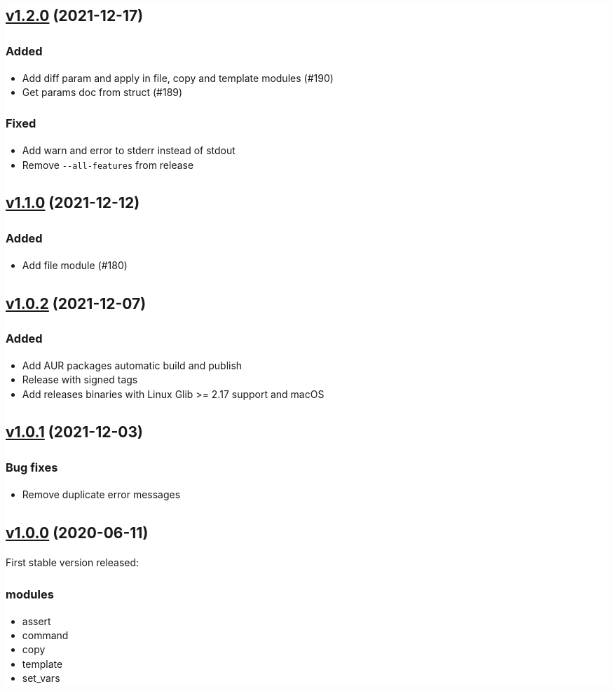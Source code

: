 ## [v1.2.0](https://github.com/rash-sh/rash/tree/v1.2.0) (2021-12-17)

### Added

- Add diff param and apply in file, copy and template modules (#190)
- Get params doc from struct (#189)

### Fixed

- Add warn and error to stderr instead of stdout
- Remove `--all-features` from release

## [v1.1.0](https://github.com/rash-sh/rash/tree/v1.1.0) (2021-12-12)

### Added

- Add file module (#180)

## [v1.0.2](https://github.com/rash-sh/rash/tree/v1.0.2) (2021-12-07)

### Added

- Add AUR packages automatic build and publish
- Release with signed tags
- Add releases binaries with Linux Glib >= 2.17 support and macOS

## [v1.0.1](https://github.com/rash-sh/rash/tree/v1.0.1) (2021-12-03)

### Bug fixes

- Remove duplicate error messages

## [v1.0.0](https://github.com/rash-sh/rash/tree/v1.0.0) (2020-06-11)

First stable version released:

### modules

- assert
- command
- copy
- template
- set_vars
